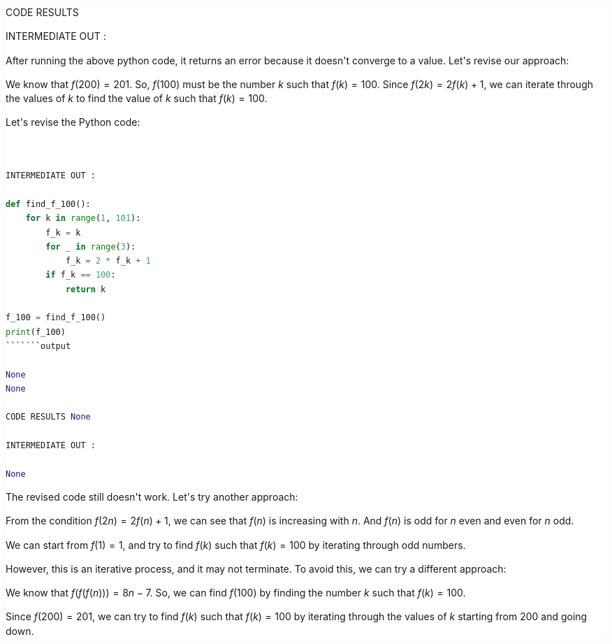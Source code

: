 
CODE RESULTS 

INTERMEDIATE OUT :
```output

```
After running the above python code, it returns an error because it doesn't converge to a value. Let's revise our approach:

We know that $f(200)=201$. So, $f(100)$ must be the number $k$ such that $f(k)=100$. Since $f(2k)=2f(k)+1$, we can iterate through the values of $k$ to find the value of $k$ such that $f(k)=100$.

Let's revise the Python code:

```python


INTERMEDIATE OUT :

def find_f_100():
    for k in range(1, 101):
        f_k = k
        for _ in range(3):
            f_k = 2 * f_k + 1
        if f_k == 100:
            return k

f_100 = find_f_100()
print(f_100)
```````output

None
None

CODE RESULTS None

INTERMEDIATE OUT :

None
```
The revised code still doesn't work. Let's try another approach:

From the condition $f(2n)=2f(n)+1$, we can see that $f(n)$ is increasing with $n$. And $f(n)$ is odd for $n$ even and even for $n$ odd. 

We can start from $f(1)=1$, and try to find $f(k)$ such that $f(k)=100$ by iterating through odd numbers.

However, this is an iterative process, and it may not terminate. To avoid this, we can try a different approach:

We know that $f(f(f(n)))=8n-7$. So, we can find $f(100)$ by finding the number $k$ such that $f(k)=100$.

Since $f(200)=201$, we can try to find $f(k)$ such that $f(k)=100$ by iterating through the values of $k$ starting from $200$ and going down.
